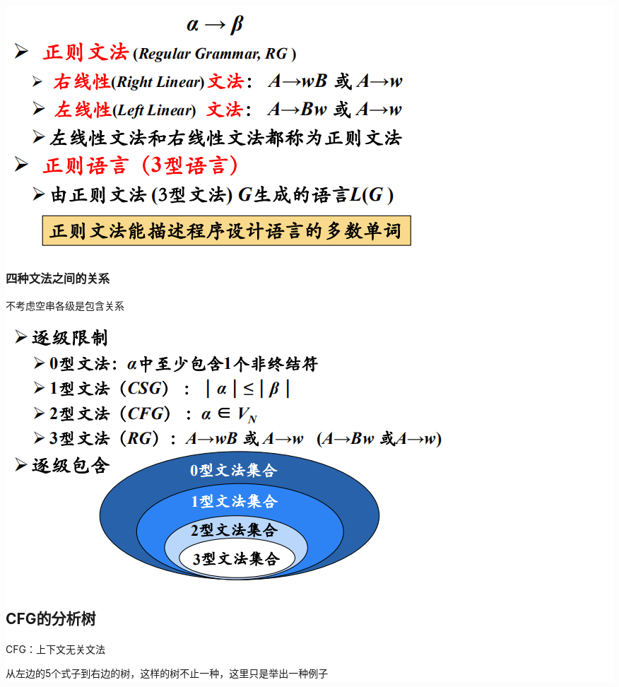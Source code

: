 ![image-20201006185657197](img/编译原理-哈工大.assets/image-20201006185657197.png)

### 四种文法之间的关系

不考虑空串各级是包含关系

![image-20201006185710065](img/编译原理-哈工大.assets/image-20201006185710065.png)

## CFG的分析树

CFG：上下文无关文法

从左边的5个式子到右边的树，这样的树不止一种，这里只是举出一种例子
